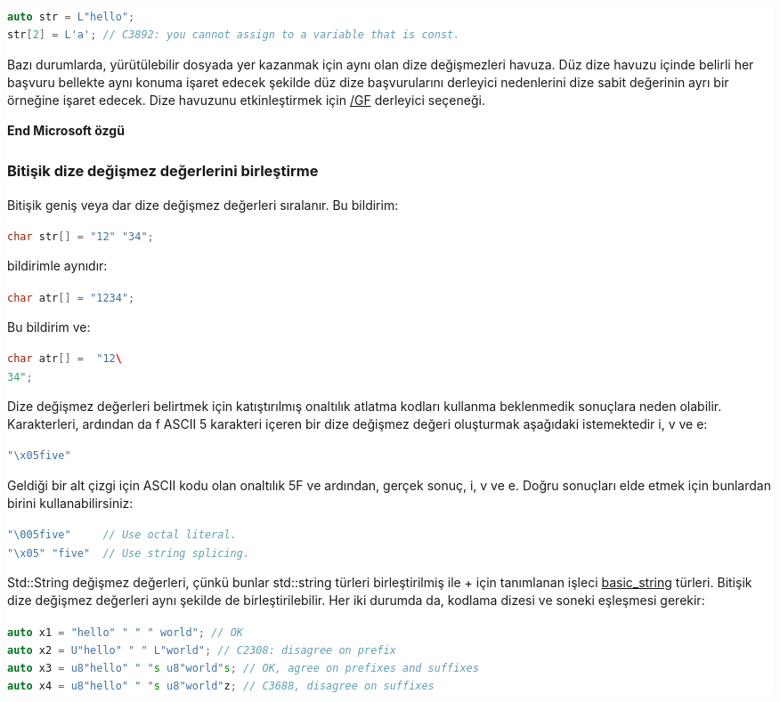```cpp  
auto str = L"hello";  
str[2] = L'a'; // C3892: you cannot assign to a variable that is const.  
```  
  
 Bazı durumlarda, yürütülebilir dosyada yer kazanmak için aynı olan dize değişmezleri havuza. Düz dize havuzu içinde belirli her başvuru bellekte aynı konuma işaret edecek şekilde düz dize başvurularını derleyici nedenlerini dize sabit değerinin ayrı bir örneğine işaret edecek. Dize havuzunu etkinleştirmek için [/GF](../build/reference/gf-eliminate-duplicate-strings.md) derleyici seçeneği.  
  
 **End Microsoft özgü**  
  
### <a name="concatenating-adjacent-string-literals"></a>Bitişik dize değişmez değerlerini birleştirme  
 Bitişik geniş veya dar dize değişmez değerleri sıralanır. Bu bildirim:  
  
```cpp  
char str[] = "12" "34";  
```  
  
 bildirimle aynıdır:  
  
```cpp  
char atr[] = "1234";  
```  
  
 Bu bildirim ve:  
  
```cpp  
char atr[] =  "12\  
34";  
```  
  
 Dize değişmez değerleri belirtmek için katıştırılmış onaltılık atlatma kodları kullanma beklenmedik sonuçlara neden olabilir. Karakterleri, ardından da f ASCII 5 karakteri içeren bir dize değişmez değeri oluşturmak aşağıdaki istemektedir i, v ve e:  
  
```cpp  
"\x05five"  
```  
  
 Geldiği bir alt çizgi için ASCII kodu olan onaltılık 5F ve ardından, gerçek sonuç, i, v ve e. Doğru sonuçları elde etmek için bunlardan birini kullanabilirsiniz:  
  
```cpp  
"\005five"     // Use octal literal.  
"\x05" "five"  // Use string splicing.  
```  
  
 Std::String değişmez değerleri, çünkü bunlar std::string türleri birleştirilmiş ile + için tanımlanan işleci [basic_string](../standard-library/basic-string-class.md) türleri. Bitişik dize değişmez değerleri aynı şekilde de birleştirilebilir. Her iki durumda da, kodlama dizesi ve soneki eşleşmesi gerekir:  
  
```cpp  
auto x1 = "hello" " " " world"; // OK  
auto x2 = U"hello" " " L"world"; // C2308: disagree on prefix  
auto x3 = u8"hello" " "s u8"world"s; // OK, agree on prefixes and suffixes  
auto x4 = u8"hello" " "s u8"world"z; // C3688, disagree on suffixes  
```  
  